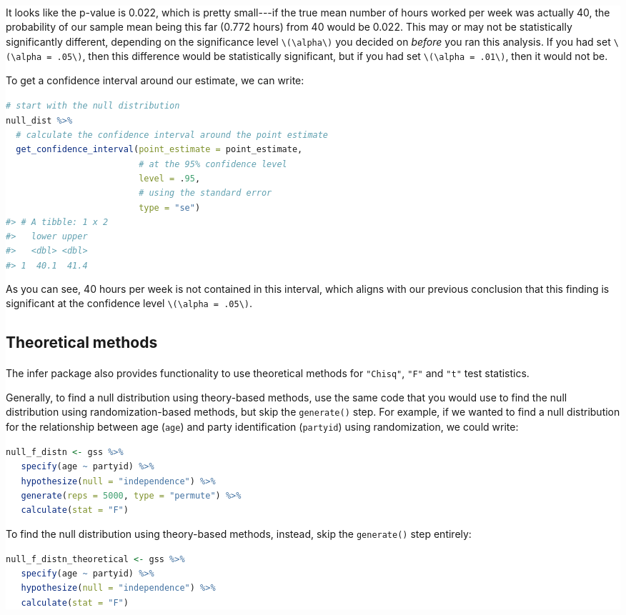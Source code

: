It looks like the p-value is 0.022, which is pretty small---if the true mean number of hours worked per week was actually 40, the probability of our sample mean being this far (0.772 hours) from 40 would be 0.022. This may or may not be statistically significantly different, depending on the significance level `\(\alpha\)` you decided on *before* you ran this analysis. If you had set `\(\alpha = .05\)`, then this difference would be statistically significant, but if you had set `\(\alpha = .01\)`, then it would not be.

To get a confidence interval around our estimate, we can write:


```r
# start with the null distribution
null_dist %>%
  # calculate the confidence interval around the point estimate
  get_confidence_interval(point_estimate = point_estimate,
                          # at the 95% confidence level
                          level = .95,
                          # using the standard error
                          type = "se")
#> # A tibble: 1 x 2
#>   lower upper
#>   <dbl> <dbl>
#> 1  40.1  41.4
```

As you can see, 40 hours per week is not contained in this interval, which aligns with our previous conclusion that this finding is significant at the confidence level `\(\alpha = .05\)`.

## Theoretical methods

The infer package also provides functionality to use theoretical methods for `"Chisq"`, `"F"` and `"t"` test statistics. 

Generally, to find a null distribution using theory-based methods, use the same code that you would use to find the null distribution using randomization-based methods, but skip the `generate()` step. For example, if we wanted to find a null distribution for the relationship between age (`age`) and party identification (`partyid`) using randomization, we could write:


```r
null_f_distn <- gss %>%
   specify(age ~ partyid) %>%
   hypothesize(null = "independence") %>%
   generate(reps = 5000, type = "permute") %>%
   calculate(stat = "F")
```

To find the null distribution using theory-based methods, instead, skip the `generate()` step entirely:


```r
null_f_distn_theoretical <- gss %>%
   specify(age ~ partyid) %>%
   hypothesize(null = "independence") %>%
   calculate(stat = "F")
```
